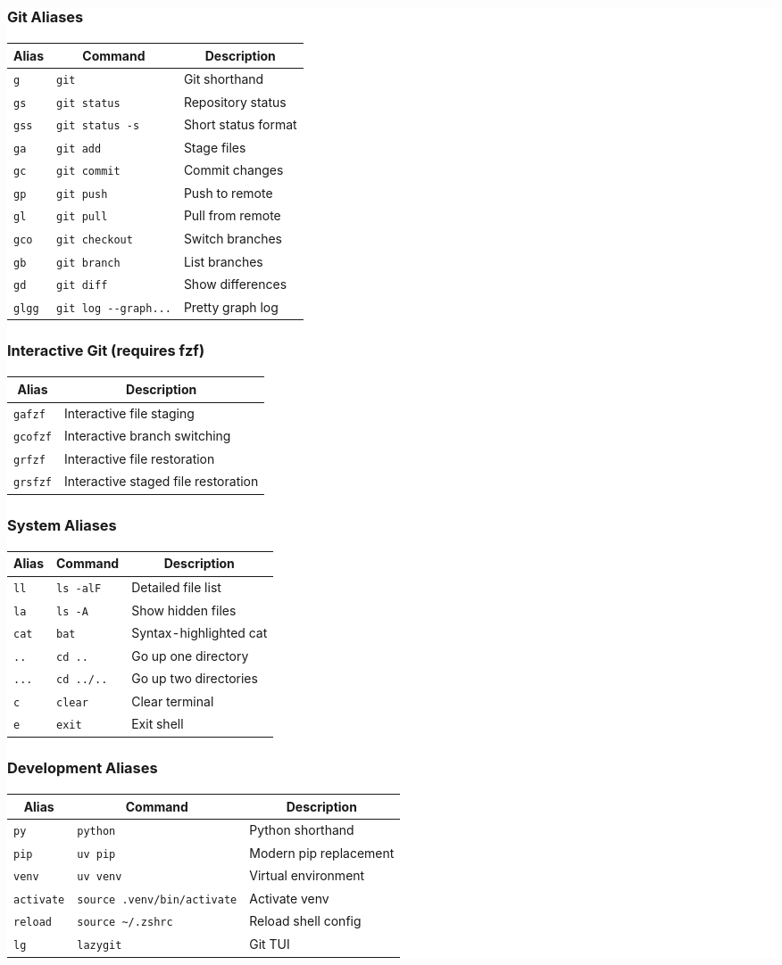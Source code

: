 ### Git Aliases
| Alias | Command | Description |
|-------|---------|-------------|
| `g` | `git` | Git shorthand |
| `gs` | `git status` | Repository status |
| `gss` | `git status -s` | Short status format |
| `ga` | `git add` | Stage files |
| `gc` | `git commit` | Commit changes |
| `gp` | `git push` | Push to remote |
| `gl` | `git pull` | Pull from remote |
| `gco` | `git checkout` | Switch branches |
| `gb` | `git branch` | List branches |
| `gd` | `git diff` | Show differences |
| `glgg` | `git log --graph...` | Pretty graph log |

### Interactive Git (requires fzf)
| Alias | Description |
|-------|-------------|
| `gafzf` | Interactive file staging |
| `gcofzf` | Interactive branch switching |
| `grfzf` | Interactive file restoration |
| `grsfzf` | Interactive staged file restoration |

### System Aliases
| Alias | Command | Description |
|-------|---------|-------------|
| `ll` | `ls -alF` | Detailed file list |
| `la` | `ls -A` | Show hidden files |
| `cat` | `bat` | Syntax-highlighted cat |
| `..` | `cd ..` | Go up one directory |
| `...` | `cd ../..` | Go up two directories |
| `c` | `clear` | Clear terminal |
| `e` | `exit` | Exit shell |

### Development Aliases
| Alias | Command | Description |
|-------|---------|-------------|
| `py` | `python` | Python shorthand |
| `pip` | `uv pip` | Modern pip replacement |
| `venv` | `uv venv` | Virtual environment |
| `activate` | `source .venv/bin/activate` | Activate venv |
| `reload` | `source ~/.zshrc` | Reload shell config |
| `lg` | `lazygit` | Git TUI |